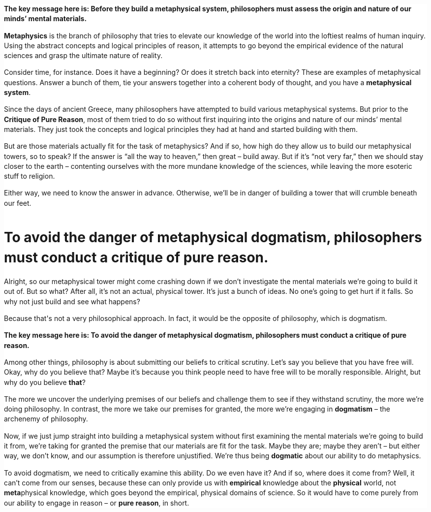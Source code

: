 **The key message here is: Before they build a metaphysical system, philosophers must assess the origin and nature of our minds’ mental materials.**

**Metaphysics** is the branch of philosophy that tries to elevate our knowledge of the world into the loftiest realms of human inquiry. Using the abstract concepts and logical principles of reason, it attempts to go beyond the empirical evidence of the natural sciences and grasp the ultimate nature of reality.

Consider time, for instance. Does it have a beginning? Or does it stretch back into eternity? These are examples of metaphysical questions. Answer a bunch of them, tie your answers together into a coherent body of thought, and you have a **metaphysical system**.

Since the days of ancient Greece, many philosophers have attempted to build various metaphysical systems. But prior to the **Critique of Pure Reason**, most of them tried to do so without first inquiring into the origins and nature of our minds’ mental materials. They just took the concepts and logical principles they had at hand and started building with them.

But are those materials actually fit for the task of metaphysics? And if so, how high do they allow us to build our metaphysical towers, so to speak? If the answer is “all the way to heaven,” then great – build away. But if it’s “not very far,” then we should stay closer to the earth – contenting ourselves with the more mundane knowledge of the sciences, while leaving the more esoteric stuff to religion.

Either way, we need to know the answer in advance. Otherwise, we’ll be in danger of building a tower that will crumble beneath our feet.

# To avoid the danger of metaphysical dogmatism, philosophers must conduct a critique of pure reason.

Alright, so our metaphysical tower might come crashing down if we don’t investigate the mental materials we’re going to build it out of. But so what? After all, it’s not an actual, physical tower. It’s just a bunch of ideas. No one’s going to get hurt if it falls. So why not just build and see what happens?

Because that's not a very philosophical approach. In fact, it would be the opposite of philosophy, which is dogmatism.

**The key message here is: To avoid the danger of metaphysical dogmatism, philosophers must conduct a critique of pure reason.**

Among other things, philosophy is about submitting our beliefs to critical scrutiny. Let’s say you believe that you have free will. Okay, why do you believe that? Maybe it’s because you think people need to have free will to be morally responsible. Alright, but why do you believe **that**?

The more we uncover the underlying premises of our beliefs and challenge them to see if they withstand scrutiny, the more we’re doing philosophy. In contrast, the more we take our premises for granted, the more we’re engaging in **dogmatism** – the archenemy of philosophy.

Now, if we just jump straight into building a metaphysical system without first examining the mental materials we’re going to build it from, we’re taking for granted the premise that our materials are fit for the task. Maybe they are; maybe they aren’t – but either way, we don’t know, and our assumption is therefore unjustified. We’re thus being **dogmatic** about our ability to do metaphysics.

To avoid dogmatism, we need to critically examine this ability. Do we even have it? And if so, where does it come from? Well, it can’t come from our senses, because these can only provide us with **empirical** knowledge about the **physical** world, not **meta**physical knowledge, which goes beyond the empirical, physical domains of science. So it would have to come purely from our ability to engage in reason – or **pure reason**, in short.
